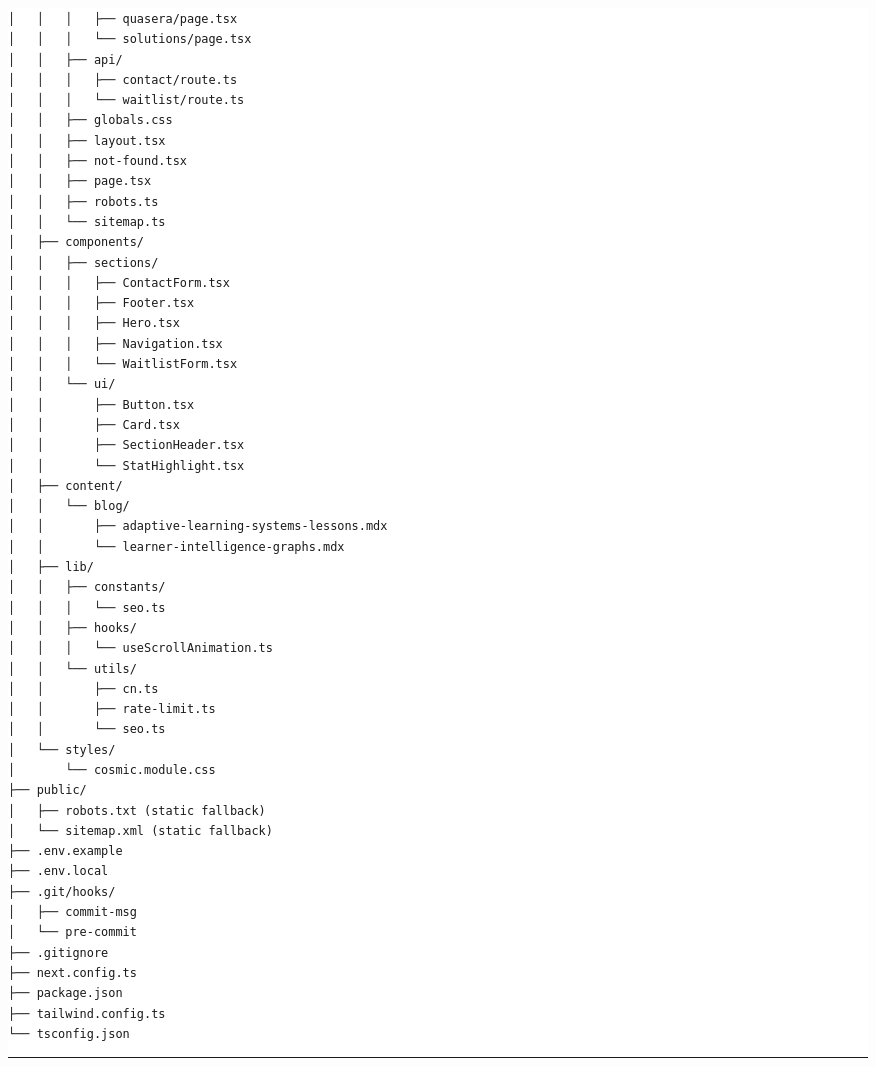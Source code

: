 ```
│   │   │   ├── quasera/page.tsx
│   │   │   └── solutions/page.tsx
│   │   ├── api/
│   │   │   ├── contact/route.ts
│   │   │   └── waitlist/route.ts
│   │   ├── globals.css
│   │   ├── layout.tsx
│   │   ├── not-found.tsx
│   │   ├── page.tsx
│   │   ├── robots.ts
│   │   └── sitemap.ts
│   ├── components/
│   │   ├── sections/
│   │   │   ├── ContactForm.tsx
│   │   │   ├── Footer.tsx
│   │   │   ├── Hero.tsx
│   │   │   ├── Navigation.tsx
│   │   │   └── WaitlistForm.tsx
│   │   └── ui/
│   │       ├── Button.tsx
│   │       ├── Card.tsx
│   │       ├── SectionHeader.tsx
│   │       └── StatHighlight.tsx
│   ├── content/
│   │   └── blog/
│   │       ├── adaptive-learning-systems-lessons.mdx
│   │       └── learner-intelligence-graphs.mdx
│   ├── lib/
│   │   ├── constants/
│   │   │   └── seo.ts
│   │   ├── hooks/
│   │   │   └── useScrollAnimation.ts
│   │   └── utils/
│   │       ├── cn.ts
│   │       ├── rate-limit.ts
│   │       └── seo.ts
│   └── styles/
│       └── cosmic.module.css
├── public/
│   ├── robots.txt (static fallback)
│   └── sitemap.xml (static fallback)
├── .env.example
├── .env.local
├── .git/hooks/
│   ├── commit-msg
│   └── pre-commit
├── .gitignore
├── next.config.ts
├── package.json
├── tailwind.config.ts
└── tsconfig.json
```

---